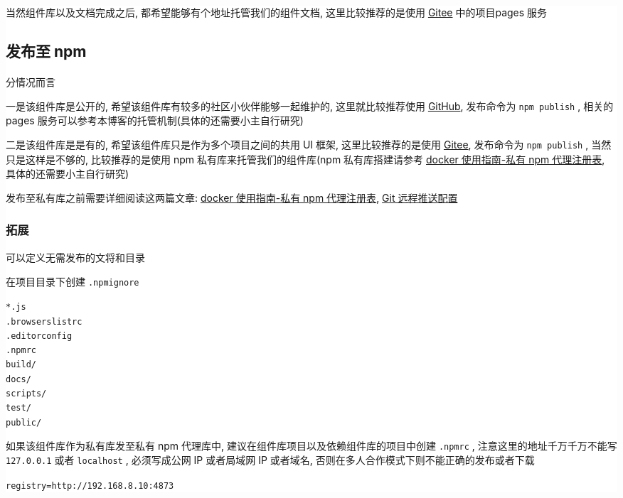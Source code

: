 当然组件库以及文档完成之后, 都希望能够有个地址托管我们的组件文档, 这里比较推荐的是使用 [Gitee](https://gitee.com) 中的项目pages 服务

## 发布至 npm

分情况而言

一是该组件库是公开的, 希望该组件库有较多的社区小伙伴能够一起维护的, 这里就比较推荐使用 [GitHub](https://github.com), 发布命令为 `npm publish` , 相关的 pages 服务可以参考本博客的托管机制(具体的还需要小主自行研究)

二是该组件库是是有的, 希望该组件库只是作为多个项目之间的共用 UI 框架, 这里比较推荐的是使用 [Gitee](https://gitee.com), 发布命令为 `npm publish` , 当然只是这样是不够的, 比较推荐的是使用 npm 私有库来托管我们的组件库(npm 私有库搭建请参考 [docker 使用指南-私有 npm 代理注册表](https://vxhly.github.io/archives/693996ef.html), 具体的还需要小主自行研究)

发布至私有库之前需要详细阅读这两篇文章: [docker 使用指南-私有 npm 代理注册表](https://vxhly.github.io/archives/693996ef.html), [Git 远程推送配置](https://vxhly.github.io/archives/9a1dd005.html)

### 拓展

可以定义无需发布的文将和目录

在项目目录下创建 `.npmignore` 

``` text
*.js
.browserslistrc
.editorconfig
.npmrc
build/
docs/
scripts/
test/
public/
```

如果该组件库作为私有库发至私有 npm 代理库中, 建议在组件库项目以及依赖组件库的项目中创建 `.npmrc` , 注意这里的地址千万千万不能写 `127.0.0.1` 或者 `localhost` , 必须写成公网 IP 或者局域网 IP 或者域名, 否则在多人合作模式下则不能正确的发布或者下载

``` text
registry=http://192.168.8.10:4873 
```

